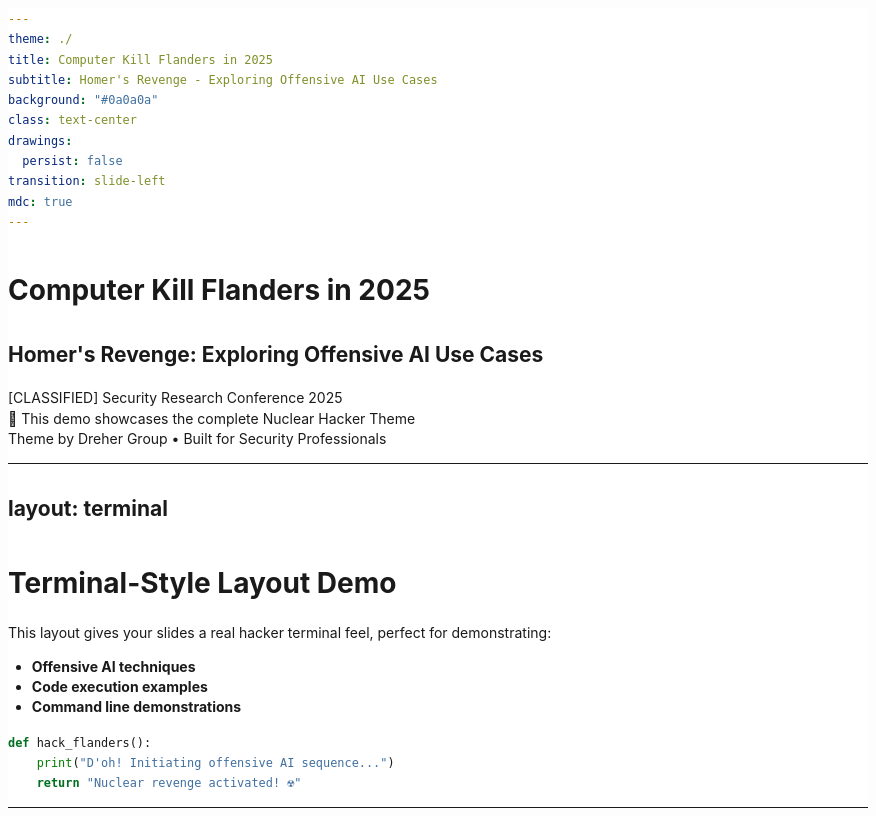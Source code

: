 ```yaml
---
theme: ./
title: Computer Kill Flanders in 2025
subtitle: Homer's Revenge - Exploring Offensive AI Use Cases
background: "#0a0a0a"
class: text-center
drawings:
  persist: false
transition: slide-left
mdc: true
---
```


# <span class="radioactive">Computer Kill Flanders</span> in 2025
## Homer's Revenge: Exploring Offensive AI Use Cases

<div class="mt-8 text-green-400 font-mono">
[CLASSIFIED] Security Research Conference 2025
</div>

<div class="mt-12">
  <div class="text-sm text-gray-400 font-mono mb-4">
    🚀 This demo showcases the complete <span class="d-oh">Nuclear Hacker Theme</span>
  </div>
  <div class="text-xs text-gray-500 font-mono">
    Theme by Dreher Group • Built for Security Professionals
  </div>
</div>

---
layout: terminal
---

# Terminal-Style Layout Demo

This layout gives your slides a real hacker terminal feel, perfect for demonstrating:

- **Offensive AI techniques**
- **Code execution examples** 
- **Command line demonstrations**

```python
def hack_flanders():
    print("D'oh! Initiating offensive AI sequence...")
    return "Nuclear revenge activated! ☢️"
```

---
